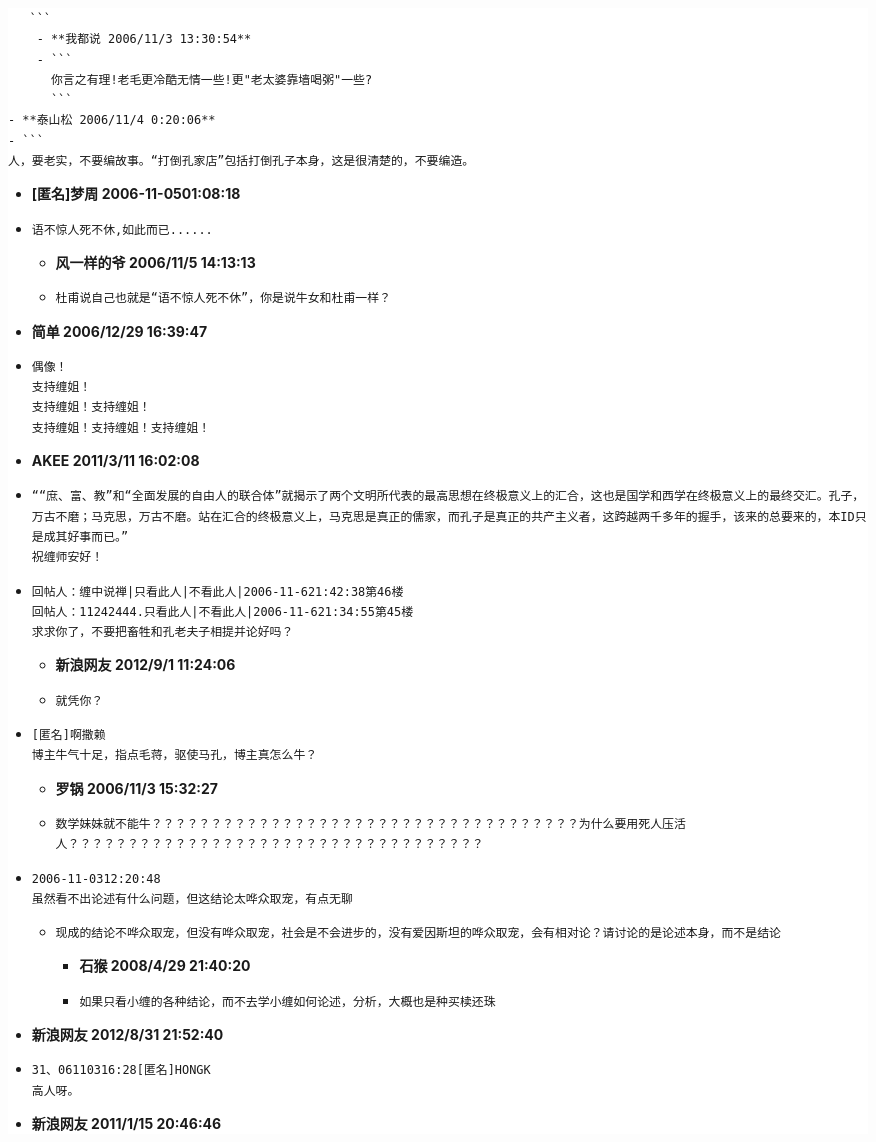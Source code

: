   ```
     ```
      - **我都说 2006/11/3 13:30:54**
      - ```
        你言之有理!老毛更冷酷无情一些!更"老太婆靠墙喝粥"一些?
        ```
- **泰山松 2006/11/4 0:20:06**
- ```
  人，要老实，不要编故事。“打倒孔家店”包括打倒孔子本身，这是很清楚的，不要编造。
  ```
- **[匿名]梦周 2006-11-0501:08:18**
- ```
  语不惊人死不休,如此而已......
  ```
   - **风一样的爷 2006/11/5 14:13:13**
   - ```
     杜甫说自己也就是“语不惊人死不休”，你是说牛女和杜甫一样？
     ```
- **简单 2006/12/29 16:39:47**
- ```
  偶像！
  支持缠姐！
  支持缠姐！支持缠姐！
  支持缠姐！支持缠姐！支持缠姐！
  ```
- **AKEE 2011/3/11 16:02:08**
- ```
  ““庶、富、教”和“全面发展的自由人的联合体”就揭示了两个文明所代表的最高思想在终极意义上的汇合，这也是国学和西学在终极意义上的最终交汇。孔子，万古不磨；马克思，万古不磨。站在汇合的终极意义上，马克思是真正的儒家，而孔子是真正的共产主义者，这跨越两千多年的握手，该来的总要来的，本ID只是成其好事而已。”
  祝缠师安好！
  ```
- ```
  回帖人：缠中说禅|只看此人|不看此人|2006-11-621:42:38第46楼
  回帖人：11242444.只看此人|不看此人|2006-11-621:34:55第45楼
  求求你了，不要把畜牲和孔老夫子相提并论好吗？
  ```
   - **新浪网友 2012/9/1 11:24:06**
   - ```
     就凭你？
     ```
- ```
  [匿名]啊撒赖
  博主牛气十足，指点毛蒋，驱使马孔，博主真怎么牛？
  ```
   - **罗锅 2006/11/3 15:32:27**
   - ```
     数学妹妹就不能牛？？？？？？？？？？？？？？？？？？？？？？？？？？？？？？？？？？？？为什么要用死人压活人？？？？？？？？？？？？？？？？？？？？？？？？？？？？？？？？？？？
     ```
- ```
  2006-11-0312:20:48
  虽然看不出论述有什么问题，但这结论太哗众取宠，有点无聊
  ```
   - ```
     现成的结论不哗众取宠，但没有哗众取宠，社会是不会进步的，没有爱因斯坦的哗众取宠，会有相对论？请讨论的是论述本身，而不是结论
     ```
      - **石猴 2008/4/29 21:40:20**
      - ```
        如果只看小缠的各种结论，而不去学小缠如何论述，分析，大概也是种买椟还珠
        ```
- **新浪网友 2012/8/31 21:52:40**
- ```
  31、06110316:28[匿名]HONGK
  高人呀。
  ```
- **新浪网友 2011/1/15 20:46:46**
  ```